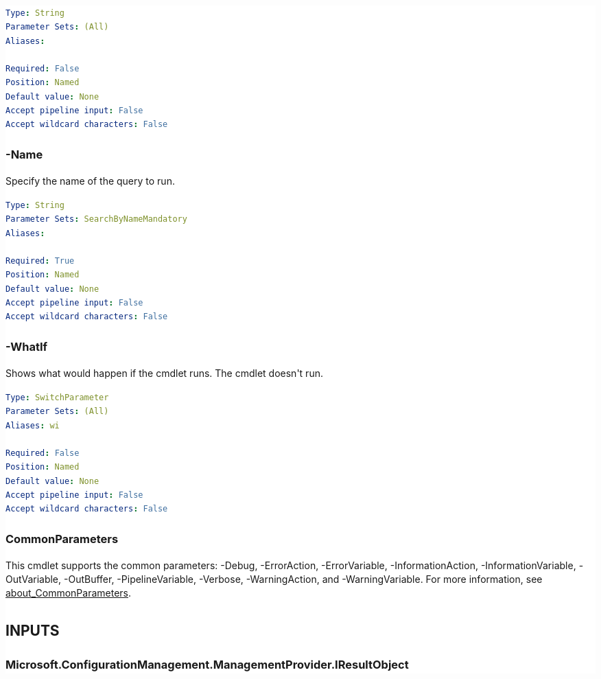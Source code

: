 ```yaml
Type: String
Parameter Sets: (All)
Aliases:

Required: False
Position: Named
Default value: None
Accept pipeline input: False
Accept wildcard characters: False
```

### -Name

Specify the name of the query to run.

```yaml
Type: String
Parameter Sets: SearchByNameMandatory
Aliases:

Required: True
Position: Named
Default value: None
Accept pipeline input: False
Accept wildcard characters: False
```

### -WhatIf

Shows what would happen if the cmdlet runs. The cmdlet doesn't run.

```yaml
Type: SwitchParameter
Parameter Sets: (All)
Aliases: wi

Required: False
Position: Named
Default value: None
Accept pipeline input: False
Accept wildcard characters: False
```

### CommonParameters
This cmdlet supports the common parameters: -Debug, -ErrorAction, -ErrorVariable, -InformationAction, -InformationVariable, -OutVariable, -OutBuffer, -PipelineVariable, -Verbose, -WarningAction, and -WarningVariable. For more information, see [about_CommonParameters](http://go.microsoft.com/fwlink/?LinkID=113216).

## INPUTS

### Microsoft.ConfigurationManagement.ManagementProvider.IResultObject
